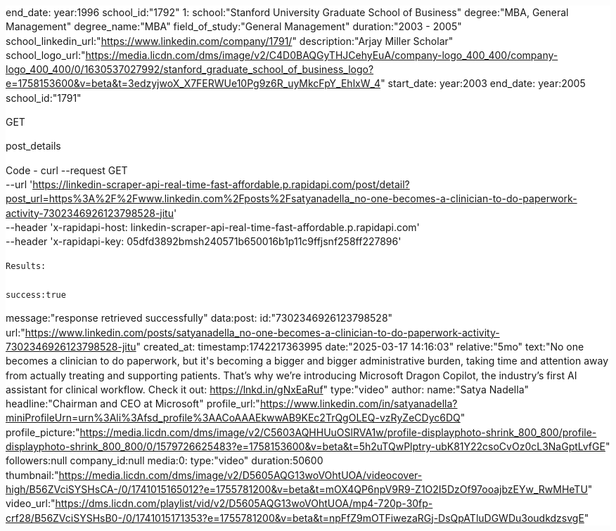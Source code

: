 end_date:
year:1996
school_id:"1792"
1:
school:"Stanford University Graduate School of Business"
degree:"MBA, General Management"
degree_name:"MBA"
field_of_study:"General Management"
duration:"2003 - 2005"
school_linkedin_url:"https://www.linkedin.com/company/1791/"
description:"Arjay Miller Scholar"
school_logo_url:"https://media.licdn.com/dms/image/v2/C4D0BAQGyTHJCehyEuA/company-logo_400_400/company-logo_400_400/0/1630537027992/stanford_graduate_school_of_business_logo?e=1758153600&v=beta&t=3edzyjwoX_X7FERWUe10Pg9z6R_uyMkcFpY_EhlxW_4"
start_date:
year:2003
end_date:
year:2005
school_id:"1791"


GET

post_details

Code - curl --request GET \
	--url 'https://linkedin-scraper-api-real-time-fast-affordable.p.rapidapi.com/post/detail?post_url=https%3A%2F%2Fwww.linkedin.com%2Fposts%2Fsatyanadella_no-one-becomes-a-clinician-to-do-paperwork-activity-7302346926123798528-jitu' \
	--header 'x-rapidapi-host: linkedin-scraper-api-real-time-fast-affordable.p.rapidapi.com' \
	--header 'x-rapidapi-key: 05dfd3892bmsh240571b650016b1p11c9ffjsnf258ff227896'

    Results:

    success:true
message:"response retrieved successfully"
data:post:
id:"7302346926123798528"
url:"https://www.linkedin.com/posts/satyanadella_no-one-becomes-a-clinician-to-do-paperwork-activity-7302346926123798528-jitu"
created_at:
timestamp:1742217363995
date:"2025-03-17 14:16:03"
relative:"5mo"
text:"No one becomes a clinician to do paperwork, but it's becoming a bigger and bigger administrative burden, taking time and attention away from actually treating and supporting patients. That’s why we’re introducing Microsoft Dragon Copilot, the industry’s first AI assistant for clinical workflow. Check it out: https://lnkd.in/gNxEaRuf"
type:"video"
author:
name:"Satya Nadella"
headline:"Chairman and CEO at Microsoft"
profile_url:"https://www.linkedin.com/in/satyanadella?miniProfileUrn=urn%3Ali%3Afsd_profile%3AACoAAAEkwwAB9KEc2TrQgOLEQ-vzRyZeCDyc6DQ"
profile_picture:"https://media.licdn.com/dms/image/v2/C5603AQHHUuOSlRVA1w/profile-displayphoto-shrink_800_800/profile-displayphoto-shrink_800_800/0/1579726625483?e=1758153600&v=beta&t=5h2uTQwPlptry-ubK81Y22csoCvOz0cL3NaGptLvfGE"
followers:null
company_id:null
media:0:
type:"video"
duration:50600
thumbnail:"https://media.licdn.com/dms/image/v2/D5605AQG13woVOhtUOA/videocover-high/B56ZVciSYSHsCA-/0/1741015165012?e=1755781200&v=beta&t=mOX4QP6npV9R9-Z1O2I5DzOf97ooajbzEYw_RwMHeTU"
video_url:"https://dms.licdn.com/playlist/vid/v2/D5605AQG13woVOhtUOA/mp4-720p-30fp-crf28/B56ZVciSYSHsB0-/0/1741015171353?e=1755781200&v=beta&t=npFfZ9mOTFiwezaRGj-DsQpATluDGWDu3oudkdzsvgE"